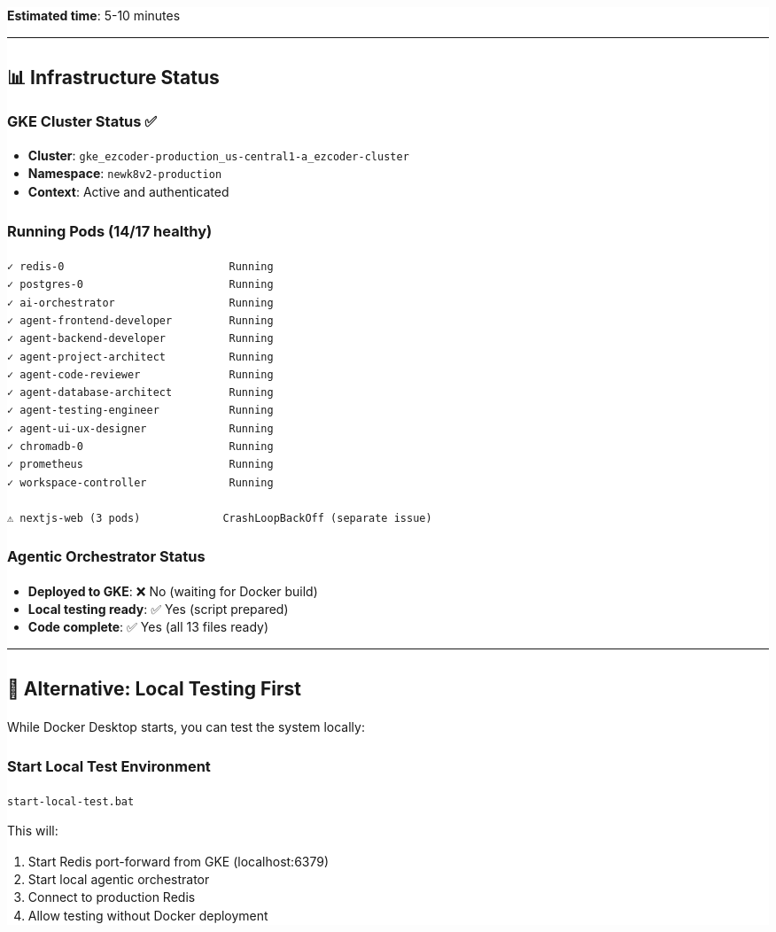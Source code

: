 **Estimated time**: 5-10 minutes

---

## 📊 Infrastructure Status

### GKE Cluster Status ✅
- **Cluster**: `gke_ezcoder-production_us-central1-a_ezcoder-cluster`
- **Namespace**: `newk8v2-production`
- **Context**: Active and authenticated

### Running Pods (14/17 healthy)
```
✓ redis-0                          Running
✓ postgres-0                       Running
✓ ai-orchestrator                  Running
✓ agent-frontend-developer         Running
✓ agent-backend-developer          Running
✓ agent-project-architect          Running
✓ agent-code-reviewer              Running
✓ agent-database-architect         Running
✓ agent-testing-engineer           Running
✓ agent-ui-ux-designer             Running
✓ chromadb-0                       Running
✓ prometheus                       Running
✓ workspace-controller             Running

⚠ nextjs-web (3 pods)             CrashLoopBackOff (separate issue)
```

### Agentic Orchestrator Status
- **Deployed to GKE**: ❌ No (waiting for Docker build)
- **Local testing ready**: ✅ Yes (script prepared)
- **Code complete**: ✅ Yes (all 13 files ready)

---

## 🔧 Alternative: Local Testing First

While Docker Desktop starts, you can test the system locally:

### Start Local Test Environment
```bash
start-local-test.bat
```

This will:
1. Start Redis port-forward from GKE (localhost:6379)
2. Start local agentic orchestrator
3. Connect to production Redis
4. Allow testing without Docker deployment
